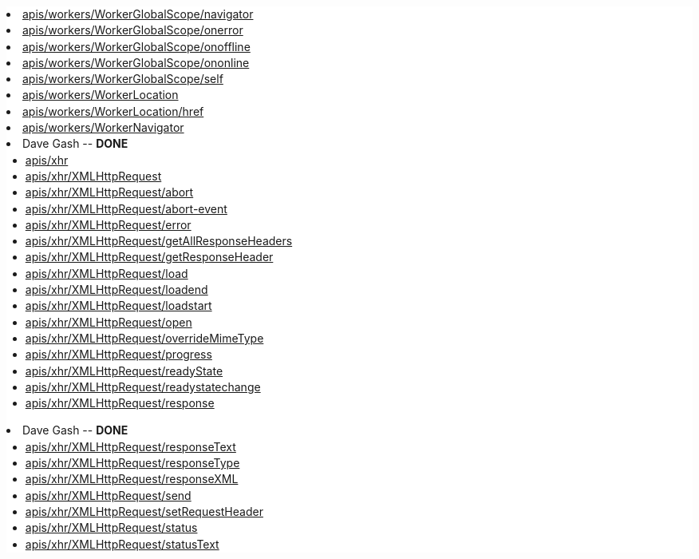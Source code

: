 <li><a href="/wiki/apis/workers/WorkerGlobalScope/navigator" title="apis/workers/WorkerGlobalScope/navigator"> apis/workers/WorkerGlobalScope/navigator </a></li>
<li><a href="/wiki/apis/workers/WorkerGlobalScope/onerror" title="apis/workers/WorkerGlobalScope/onerror"> apis/workers/WorkerGlobalScope/onerror </a></li>
<li><a href="/wiki/apis/workers/WorkerGlobalScope/onoffline" title="apis/workers/WorkerGlobalScope/onoffline"> apis/workers/WorkerGlobalScope/onoffline </a></li>
<li><a href="/wiki/apis/workers/WorkerGlobalScope/ononline" title="apis/workers/WorkerGlobalScope/ononline"> apis/workers/WorkerGlobalScope/ononline </a></li>
<li><a href="/wiki/apis/workers/WorkerGlobalScope/self" title="apis/workers/WorkerGlobalScope/self"> apis/workers/WorkerGlobalScope/self </a></li>
<li><a href="/wiki/apis/workers/WorkerLocation" title="apis/workers/WorkerLocation"> apis/workers/WorkerLocation </a></li>
<li><a href="/wiki/apis/workers/WorkerLocation/href" title="apis/workers/WorkerLocation/href"> apis/workers/WorkerLocation/href </a></li>
<li><a href="/wiki/apis/workers/WorkerNavigator" title="apis/workers/WorkerNavigator"> apis/workers/WorkerNavigator </a></li></ul></li>
<li> Dave Gash -- <b>DONE</b>
<ul><li><a href="/wiki/apis/xhr" title="apis/xhr"> apis/xhr </a></li>
<li><a href="/wiki/apis/xhr/XMLHttpRequest" title="apis/xhr/XMLHttpRequest"> apis/xhr/XMLHttpRequest </a></li>
<li><a href="/wiki/apis/xhr/XMLHttpRequest/abort" title="apis/xhr/XMLHttpRequest/abort"> apis/xhr/XMLHttpRequest/abort </a></li>
<li><a href="/wiki/apis/xhr/XMLHttpRequest/abort-event" title="apis/xhr/XMLHttpRequest/abort-event"> apis/xhr/XMLHttpRequest/abort-event </a></li>
<li><a href="/wiki/apis/xhr/XMLHttpRequest/error" title="apis/xhr/XMLHttpRequest/error"> apis/xhr/XMLHttpRequest/error </a></li>
<li><a href="/wiki/apis/xhr/XMLHttpRequest/getAllResponseHeaders" title="apis/xhr/XMLHttpRequest/getAllResponseHeaders"> apis/xhr/XMLHttpRequest/getAllResponseHeaders </a></li>
<li><a href="/wiki/apis/xhr/XMLHttpRequest/getResponseHeader" title="apis/xhr/XMLHttpRequest/getResponseHeader"> apis/xhr/XMLHttpRequest/getResponseHeader </a></li>
<li><a href="/wiki/apis/xhr/XMLHttpRequest/load" title="apis/xhr/XMLHttpRequest/load"> apis/xhr/XMLHttpRequest/load </a></li>
<li><a href="/wiki/apis/xhr/XMLHttpRequest/loadend" title="apis/xhr/XMLHttpRequest/loadend"> apis/xhr/XMLHttpRequest/loadend </a></li>
<li><a href="/wiki/apis/xhr/XMLHttpRequest/loadstart" title="apis/xhr/XMLHttpRequest/loadstart"> apis/xhr/XMLHttpRequest/loadstart </a></li>
<li><a href="/wiki/apis/xhr/XMLHttpRequest/open" title="apis/xhr/XMLHttpRequest/open"> apis/xhr/XMLHttpRequest/open </a></li>
<li><a href="/wiki/apis/xhr/XMLHttpRequest/overrideMimeType" title="apis/xhr/XMLHttpRequest/overrideMimeType"> apis/xhr/XMLHttpRequest/overrideMimeType </a></li>
<li><a href="/wiki/apis/xhr/XMLHttpRequest/progress" title="apis/xhr/XMLHttpRequest/progress"> apis/xhr/XMLHttpRequest/progress </a></li>
<li><a href="/wiki/apis/xhr/XMLHttpRequest/readyState" title="apis/xhr/XMLHttpRequest/readyState"> apis/xhr/XMLHttpRequest/readyState </a></li>
<li><a href="/wiki/apis/xhr/XMLHttpRequest/readystatechange" title="apis/xhr/XMLHttpRequest/readystatechange"> apis/xhr/XMLHttpRequest/readystatechange </a></li>
<li><a href="/wiki/apis/xhr/XMLHttpRequest/response" title="apis/xhr/XMLHttpRequest/response"> apis/xhr/XMLHttpRequest/response </a></li></ul></li>
<li> Dave Gash -- <b>DONE</b>
<ul><li><a href="/wiki/apis/xhr/XMLHttpRequest/responseText" title="apis/xhr/XMLHttpRequest/responseText"> apis/xhr/XMLHttpRequest/responseText </a></li>
<li><a href="/wiki/apis/xhr/XMLHttpRequest/responseType" title="apis/xhr/XMLHttpRequest/responseType"> apis/xhr/XMLHttpRequest/responseType </a></li>
<li><a href="/wiki/apis/xhr/XMLHttpRequest/responseXML" title="apis/xhr/XMLHttpRequest/responseXML"> apis/xhr/XMLHttpRequest/responseXML </a></li>
<li><a href="/wiki/apis/xhr/XMLHttpRequest/send" title="apis/xhr/XMLHttpRequest/send"> apis/xhr/XMLHttpRequest/send </a></li>
<li><a href="/wiki/apis/xhr/XMLHttpRequest/setRequestHeader" title="apis/xhr/XMLHttpRequest/setRequestHeader"> apis/xhr/XMLHttpRequest/setRequestHeader </a></li>
<li><a href="/wiki/apis/xhr/XMLHttpRequest/status" title="apis/xhr/XMLHttpRequest/status"> apis/xhr/XMLHttpRequest/status </a></li>
<li><a href="/wiki/apis/xhr/XMLHttpRequest/statusText" title="apis/xhr/XMLHttpRequest/statusText"> apis/xhr/XMLHttpRequest/statusText </a></li>